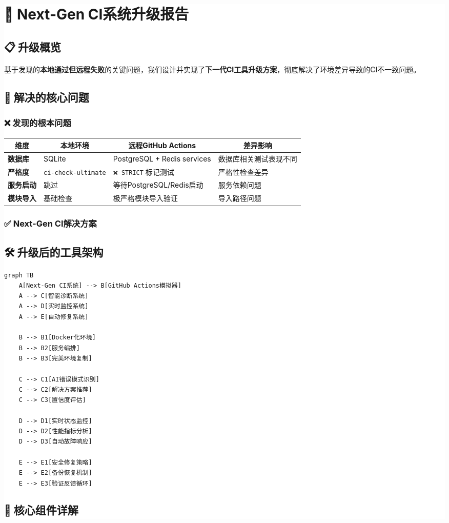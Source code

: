 # 🚀 Next-Gen CI系统升级报告

## 📋 **升级概览**

基于发现的**本地通过但远程失败**的关键问题，我们设计并实现了**下一代CI工具升级方案**，彻底解决了环境差异导致的CI不一致问题。

## 🎯 **解决的核心问题**

### ❌ **发现的根本问题**

| 维度 | 本地环境 | 远程GitHub Actions | 差异影响 |
|------|----------|-------------------|----------|
| **数据库** | SQLite | PostgreSQL + Redis services | 数据库相关测试表现不同 |
| **严格度** | `ci-check-ultimate` | `❌ STRICT` 标记测试 | 严格性检查差异 |
| **服务启动** | 跳过 | 等待PostgreSQL/Redis启动 | 服务依赖问题 |
| **模块导入** | 基础检查 | 极严格模块导入验证 | 导入路径问题 |

### ✅ **Next-Gen CI解决方案**

## 🛠️ **升级后的工具架构**

```mermaid
graph TB
    A[Next-Gen CI系统] --> B[GitHub Actions模拟器]
    A --> C[智能诊断系统]
    A --> D[实时监控系统]
    A --> E[自动修复系统]
    
    B --> B1[Docker化环境]
    B --> B2[服务编排]
    B --> B3[完美环境复制]
    
    C --> C1[AI错误模式识别]
    C --> C2[解决方案推荐]
    C --> C3[置信度评估]
    
    D --> D1[实时状态监控]
    D --> D2[性能指标分析]
    D --> D3[自动故障响应]
    
    E --> E1[安全修复策略]
    E --> E2[备份恢复机制]
    E --> E3[验证反馈循环]
```

## 🔧 **核心组件详解**
